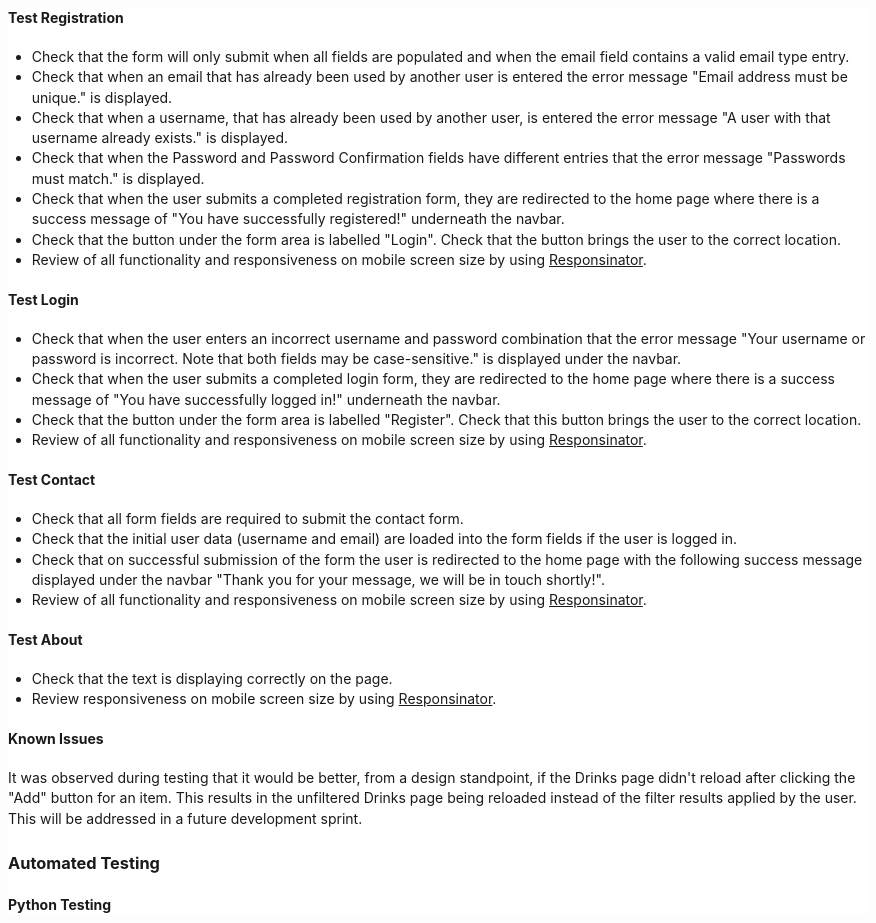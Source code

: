 #### Test Registration
- Check that the form will only submit when all fields are populated and when the email field contains a valid email type entry.
- Check that when an email that has already been used by another user is entered the error message "Email address must be unique." is displayed.
- Check that when a username, that has already been used by another user, is entered the error message "A user with that username already exists." is displayed.
- Check that when the Password and Password Confirmation fields have different entries that the error message "Passwords must match." is displayed.
- Check that when the user submits a completed registration form, they are redirected to the home page where there is a success message of "You have successfully registered!" underneath the navbar.
- Check that the button under the form area is labelled "Login". Check that the button brings the user to the correct location.
- Review of all functionality and responsiveness on mobile screen size by using [Responsinator](https://www.responsinator.com/).

#### Test Login
- Check that when the user enters an incorrect username and password combination that the error message "Your username or password is incorrect. Note that both fields may be case-sensitive." is displayed under the navbar.
- Check that when the user submits a completed login form, they are redirected to the home page where there is a success message of "You have successfully logged in!" underneath the navbar.
- Check that the button under the form area is labelled "Register". Check that this button brings the user to the correct location.
- Review of all functionality and responsiveness on mobile screen size by using [Responsinator](https://www.responsinator.com/).

#### Test Contact
- Check that all form fields are required to submit the contact form.
- Check that the initial user data (username and email) are loaded into the form fields if the user is logged in.
- Check that on successful submission of the form the user is redirected to the home page with the following success message displayed under the navbar "Thank you for your message, we will be in touch shortly!".
- Review of all functionality and responsiveness on mobile screen size by using [Responsinator](https://www.responsinator.com/).

#### Test About
- Check that the text is displaying correctly on the page.
- Review responsiveness on mobile screen size by using [Responsinator](https://www.responsinator.com/).

#### Known Issues
It was observed during testing that it would be better, from a design standpoint, if the Drinks page didn't reload after clicking the "Add" button for an item. This results in the unfiltered Drinks page being reloaded instead of the filter results applied by the user. This will be addressed in a future development sprint.

### Automated Testing

#### Python Testing

